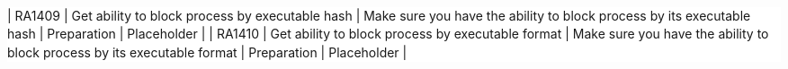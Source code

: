| RA1409 | Get ability to block process by executable hash            | Make sure you have the ability to block process by its executable hash                                                                                                                                                                                                                                                                                                                                       | Preparation          | Placeholder                                                                                                                                                                                                                                                                                                                                                                                                                                                                                                                                                                                                                                                                                                                                                                                                                                                                                                                                                                                                                                                                                                                                                                                                                                                                                                                                                                                                                                                                                                                                                                                                                                                                                                                                                                                                                                                                                                                                                                                                                                                                                                                                                                                                        |
| RA1410 | Get ability to block process by executable format          | Make sure you have the ability to block process by its executable format                                                                                                                                                                                                                                                                                                                                     | Preparation          | Placeholder                                                                                                                                                                                                                                                                                                                                                                                                                                                                                                                                                                                                                                                                                                                                                                                                                                                                                                                                                                                                                                                                                                                                                                                                                                                                                                                                                                                                                                                                                                                                                                                                                                                                                                                                                                                                                                                                                                                                                                                                                                                                                                                                                                                                        |